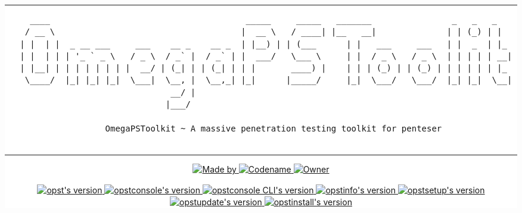 

----
 <pre>     ____                                       _____     _____   _______                _   _   _   
    / __ \                                     |  __ \   / ____| |__   __|              | | (_) | |  
   | |  | |  _ __ ___     ___    __ _    __ _  | |__) | | (___      | |   ___     ___   | |  _  | |_ 
   | |  | | | '_ ` _ \   / _ \  / _` |  / _` | |  ___/   \___ \     | |  / _ \   / _ \  | | | | | __|
   | |__| | | | | | | | |  __/ | (_| | | (_| | | |       ____) |    | | | (_) | | (_) | | | | | | |_ 
    \____/  |_| |_| |_|  \___|  \__, |  \__,_| |_|      |_____/     |_|  \___/   \___/  |_| |_|  \__|
                                 __/ |                                                                  
                                |___/    
                                
                    OmegaPSToolkit ~ A massive penetration testing toolkit for penteser

</pre>

----

<p align="center">
  <a href="https://github.com/MyMeepSQL">
    <img src="https://img.shields.io/badge/Made%20by-Thomas%20Pellissier-informational?style=for-the-badge" alt="Made by">
  </a>
  <a href="https://github.com/MyMeepSQL">
    <img src="https://img.shields.io/badge/Codename-MyMeepSQL%20/%20th300905-informational?style=for-the-badge" alt="Codename">
  </a>
  <a href="https://github.com/PentestSociety-PSociety">
    <img src="https://img.shields.io/badge/Owner-©%20PSociety™%20(MyMeepSQL)-informational?style=for-the-badge" alt="Owner">
  </a>
</p>

<p align="center">
  <a href="https://github.com/MyMeepSQL/OmegaPSToolkit/blob/main/CHANGLOG.md">
    <img src="https://img.shields.io/badge/opst%20(CLA,%20Command%20Line%20Arguments)%20(the%20main%20command)%20version-0.0.0.78-brightgreen?style=for-the-badge" alt="opst's version">
  </a>
  <a href="https://github.com/MyMeepSQL/OmegaPSToolkit/blob/main/CHANGLOG.md">
    <img src="https://img.shields.io/badge/opstconsole%20version-0.0.2.20-brightgreen?style=for-the-badge" alt="opstconsole's version">
  </a>
  <a href="https://github.com/MyMeepSQL/OmegaPSToolkit/blob/main/CHANGLOG.md">
    <img src="https://img.shields.io/badge/opstconsole_CLI%20Version%20[BETA]-v0.0.1.5-red?style=for-the-badge" alt="opstconsole CLI's version">
  </a>
  <a href="https://github.com/MyMeepSQL/OmegaPSToolkit/blob/main/CHANGLOG.md">
    <img src="https://img.shields.io/badge/opstinfo%20version-v3.0-success?style=for-the-badge" alt="opstinfo's version">
  </a>
  <a href="https://github.com/MyMeepSQL/OmegaPSToolkit/blob/main/CHANGLOG.md">
    <img src="https://img.shields.io/badge/opstsetup%20version-v2.6-success?style=for-the-badge" alt="opstsetup's version">
  </a>
  <a href="https://github.com/MyMeepSQL/OmegaPSToolkit/blob/main/CHANGLOG.md">
    <img src="https://img.shields.io/badge/opstupdate%20version-v2.9-success?style=for-the-badge" alt="opstupdate's version">
  </a>
  <a href="https://github.com/MyMeepSQL/OmegaPSToolkit/blob/main/CHANGLOG.md">
    <img src="https://img.shields.io/badge/opstinstall%20version-v2.2-success?style=for-the-badge" alt="opstinstall's version">
  </a>
</p>
